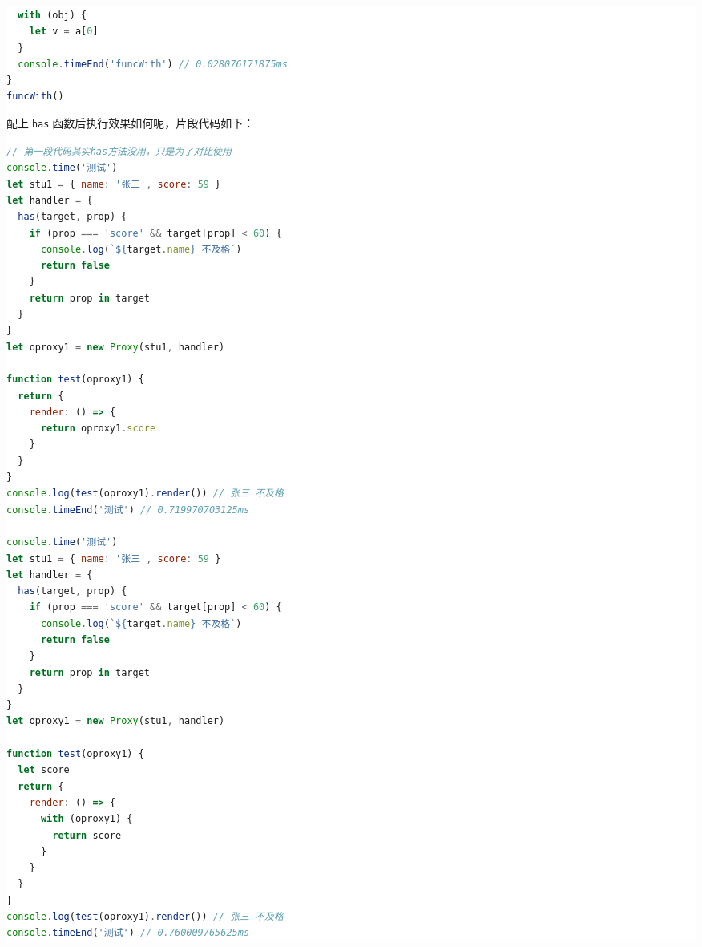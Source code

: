 ```js
  with (obj) {
    let v = a[0]
  }
  console.timeEnd('funcWith') // 0.028076171875ms
}
funcWith()
```

配上 `has` 函数后执行效果如何呢，片段代码如下：

```js
// 第一段代码其实has方法没用，只是为了对比使用
console.time('测试')
let stu1 = { name: '张三', score: 59 }
let handler = {
  has(target, prop) {
    if (prop === 'score' && target[prop] < 60) {
      console.log(`${target.name} 不及格`)
      return false
    }
    return prop in target
  }
}
let oproxy1 = new Proxy(stu1, handler)

function test(oproxy1) {
  return {
    render: () => {
      return oproxy1.score
    }
  }
}
console.log(test(oproxy1).render()) // 张三 不及格
console.timeEnd('测试') // 0.719970703125ms

console.time('测试')
let stu1 = { name: '张三', score: 59 }
let handler = {
  has(target, prop) {
    if (prop === 'score' && target[prop] < 60) {
      console.log(`${target.name} 不及格`)
      return false
    }
    return prop in target
  }
}
let oproxy1 = new Proxy(stu1, handler)

function test(oproxy1) {
  let score
  return {
    render: () => {
      with (oproxy1) {
        return score
      }
    }
  }
}
console.log(test(oproxy1).render()) // 张三 不及格
console.timeEnd('测试') // 0.760009765625ms
```
